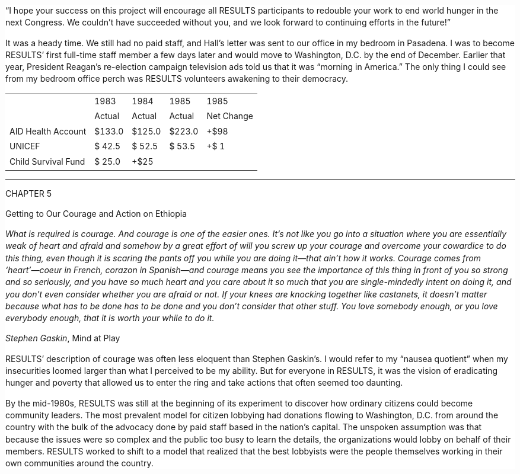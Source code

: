 “I hope your success on this project will encourage all RESULTS participants to redouble your work to end world hunger in the next Congress. We couldn’t have succeeded without you, and we look forward to continuing efforts in the future!”

It was a heady time. We still had no paid staff, and Hall’s letter was sent to our office in my bedroom in Pasadena. I was to become RESULTS’ first full-time staff member a few days later and would move to Washington, D.C. by the end of December. Earlier that year, President Reagan’s re-election campaign television ads told us that it was “morning in America.” The only thing I could see from my bedroom office perch was RESULTS volunteers awakening to their democracy.

|   |   |   |   |   |
|---|---|---|---|---|
||1983|1984|1985|1985|
||Actual|Actual|Actual|Net Change|
|AID Health Account|$133.0|$125.0|$223.0|+$98|
|UNICEF|$ 42.5|$ 52.5|$ 53.5|+$ 1|
|Child Survival Fund|$ 25.0|+$25|||

  

---

[^9]:  The Child Survival Fund (CSF) would become an account within the U.S. foreign aid program which funded child immunizations, promotion of breast feeding, oral rehydration therapy, and other primary health measures. It was administered by the U.S. Agency for International Development (USAID) through international organizations such as UNICEF, private agencies such as CARE and Save the Children, and through bilateral agreements between the U.S. and other nations.

[^10]:  The first thing new partners in RESULTS do is listen to a cassette tape and prepare for a test. I wanted each new partner to have a foundation of information covering (1) the basics on RESULTS, such as the purpose and the activities of a group; (2) the basics on hunger and some of the things we can do to end it; and (3) how a bill becomes law. I often took great pride in testing nine new groups and flunking eight of them. I reasoned that if they did a shoddy job and I passed them, they would know this wasn’t for real. With the test I held up a level of excellence I believed to be appropriate for these “community leaders-in-training.”

[^11]:  After a bill is introduced, if enough support is built, hearings are held. Hearings are followed by markup, a time when final changes are made by the committee before sending the measure to the floor of the House or Senate for a vote.

[^12]:  A conference is when members of a House and Senate committee or subcommittee meet to iron out differences in a bill that has passed both bodies. The version they agree to must return to the House and Senate for final passage before being sent to the president for signature.

[^13]:  What was particularly impressive was that the House had already agreed to a $48 million increase to AID Health over the previous year. The conferees added the $50 million for primary health to the AID Health account, which created an overall increase of $98 million to AID Health. The AID Health account, which had been $125 million in 1984, would be $223 million in 1985. The numbers (in millions) looked like this:   

CHAPTER 5

Getting to Our Courage and Action on Ethiopia

_What is required is courage. And courage is one of the easier ones. It’s not like you go into a situation where you are essentially weak of heart and afraid and somehow by a great effort of will you screw up your courage and overcome your cowardice to do this thing, even though it is scaring the pants off you while you are doing it—that ain’t how it works. Courage comes from ‘heart’—coeur in French, corazon in Spanish—and courage means you see the importance of this thing in front of you so strong and so seriously, and you have so much heart and you care about it so much that you are single-mindedly intent on doing it, and you don’t even consider whether you are afraid or not. If your knees are knocking together like castanets, it doesn’t matter because what has to be done has to be done and you don’t consider that other stuff. You love somebody enough, or you love everybody enough, that it is worth your while to do it._

_Stephen Gaskin_, Mind at Play

RESULTS’ description of courage was often less eloquent than Stephen Gaskin’s. I would refer to my “nausea quotient” when my insecurities loomed larger than what I perceived to be my ability. But for everyone in RESULTS, it was the vision of eradicating hunger and poverty that allowed us to enter the ring and take actions that often seemed too daunting.

By the mid-1980s, RESULTS was still at the beginning of its experiment to discover how ordinary citizens could become community leaders. The most prevalent model for citizen lobbying had donations flowing to Washington, D.C. from around the country with the bulk of the advocacy done by paid staff based in the nation’s capital. The unspoken assumption was that because the issues were so complex and the public too busy to learn the details, the organizations would lobby on behalf of their members. RESULTS worked to shift to a model that realized that the best lobbyists were the people themselves working in their own communities around the country.


[^1]:  A trimtab is the small rudder found on the back of a larger rudder on an ocean liner. The trimtab is easier to turn. Buckminster Fuller coined our usage of the term when he said that if you wanted to turn the ship of state, you shouldn’t try to push the ship around from the front or even try turning the rudder, but find the trimtab and turn that, and then the rudder and ship will turn more easily.   
[^2]:  The telephone conference call connects the RESULTS partners each month and includes a guest speaker. As RESULTS grew, so would the call. Now, between 200 and 300 people are on the call. The telephone conference call is described in detail in Chapter 25]].
[^3]:  The education and action meeting is held at the end of each month. RESULTS partners invite their friends to learn about an issue and write letters to elected officials and the media.
[^4]:  The Bones Exercise enables a group to take a powerful article and action sheet and create a brief talk which includes a statement of the problem, the possible solutions, and the opportunities for action. The refinement of this talk is the Laser Talk. The Bones Exercise is described in detail in Chapter 25]].
[^5]:  The Laser Talk is a two-minute talk which is a refinement of the material developed in the Bones Exercise. The Laser Talk is taught to newcomers at a RESULTS education and action meeting and is used in conversations with members of Congress, the media, and friends. The Laser Talk is described in detail in Chapter 25]].
[^6]:  A partner is one of four or more people in a RESULTS group who agrees to participate in three meetings per month: (1) the nationwide telephone conference call; (2) a delivery meeting to learn to speak issues; and (3) the education and action meeting where people gather each month to write letters to elected officials and the media.
[^7]:  In the early 1980s, 5 million children were dying each year from dehydration brought on by diarrhea. Oral rehydration therapy (ORT) is a 10-cent mixture of sugar, salt, and water which, in the right proportion, could save millions of lives each year. In 1978, the _Lancet_, a British medical journal, referred to ORT as “potentially the most important medical advance this century.”
[^8]:  The Microenterprise Loans for the Poor Act will be described in Chapter 15]]. It focused on getting tiny loans ($25 to $100) to destitute women, allowing them to start their own businesses and become self-sufficient.   